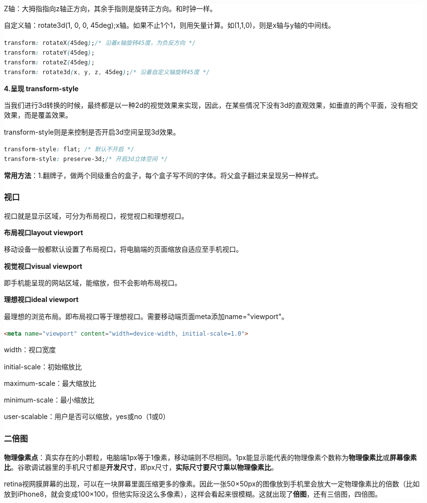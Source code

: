 Z轴：大拇指指向z轴正方向，其余手指则是旋转正方向。和时钟一样。

自定义轴：rotate3d(1, 0, 0, 45deg);x轴。如果不止1个1，则用矢量计算。如(1,1,0)，则是x轴与y轴的中间线。

```css
transform: rotateX(45deg);/* 沿着x轴旋转45度，为负反方向 */
transform: rotateY(45deg);
transform: rotateZ(45deg);
transform: rotate3d(x, y, z, 45deg);/* 沿着自定义轴旋转45度 */
```

**4.呈现 transform-style**

当我们进行3d转换的时候，最终都是以一种2d的视觉效果来实现，因此，在某些情况下没有3d的直观效果，如垂直的两个平面，没有相交效果，而是覆盖效果。

transform-style则是来控制是否开启3d空间呈现3d效果。

```css
transform-style: flat; /* 默认不开启 */
transform-style: preserve-3d;/* 开启3d立体空间 */
```

**常用方法**：1.翻牌子，做两个同级重合的盒子，每个盒子写不同的字体。将父盒子翻过来呈现另一种样式。

### 视口

视口就是显示区域，可分为布局视口，视觉视口和理想视口。

**布局视口layout viewport**

移动设备一般都默认设置了布局视口，将电脑端的页面缩放自适应至手机视口。

**视觉视口visual viewport**

即手机能呈现的网站区域，能缩放，但不会影响布局视口。

**理想视口ideal viewport**

最理想的浏览布局。即布局视口等于理想视口。需要移动端页面meta添加name="viewport"。

```html
<meta name="viewport" content="width=device-width, initial-scale=1.0">
```

width：视口宽度

initial-scale：初始缩放比

maximum-scale：最大缩放比

minimum-scale：最小缩放比

user-scalable：用户是否可以缩放，yes或no（1或0）

### 二倍图

**物理像素点**：真实存在的小颗粒，电脑端1px等于1像素，移动端则不尽相同。1px能显示能代表的物理像素个数称为**物理像素比**或**屏幕像素比**。谷歌调试器里的手机尺寸都是**开发尺寸**，即px尺寸，**实际尺寸要尺寸乘以物理像素比**。

retina视网膜屏幕的出现，可以在一块屏幕里面压缩更多的像素。因此一张50×50px的图像放到手机里会放大一定物理像素比的倍数（比如放到iPhone8，就会变成100×100，但他实际没这么多像素），这样会看起来很模糊。这就出现了**倍图**，还有三倍图，四倍图。
